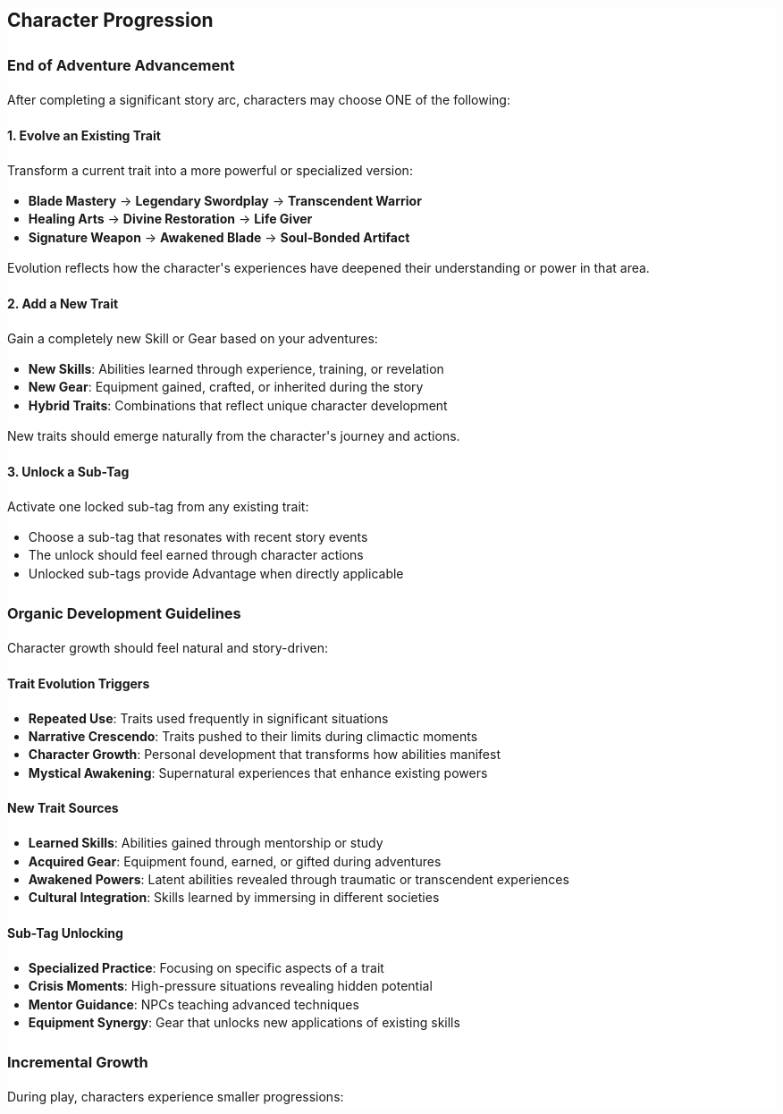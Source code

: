 ## Character Progression

### End of Adventure Advancement
After completing a significant story arc, characters may choose ONE of the following:

#### 1. Evolve an Existing Trait
Transform a current trait into a more powerful or specialized version:
- **Blade Mastery** → **Legendary Swordplay** → **Transcendent Warrior**
- **Healing Arts** → **Divine Restoration** → **Life Giver**
- **Signature Weapon** → **Awakened Blade** → **Soul-Bonded Artifact**

Evolution reflects how the character's experiences have deepened their understanding or power in that area.

#### 2. Add a New Trait
Gain a completely new Skill or Gear based on your adventures:
- **New Skills**: Abilities learned through experience, training, or revelation
- **New Gear**: Equipment gained, crafted, or inherited during the story
- **Hybrid Traits**: Combinations that reflect unique character development

New traits should emerge naturally from the character's journey and actions.

#### 3. Unlock a Sub-Tag
Activate one locked sub-tag from any existing trait:
- Choose a sub-tag that resonates with recent story events
- The unlock should feel earned through character actions
- Unlocked sub-tags provide Advantage when directly applicable

### Organic Development Guidelines
Character growth should feel natural and story-driven:

#### Trait Evolution Triggers
- **Repeated Use**: Traits used frequently in significant situations
- **Narrative Crescendo**: Traits pushed to their limits during climactic moments
- **Character Growth**: Personal development that transforms how abilities manifest
- **Mystical Awakening**: Supernatural experiences that enhance existing powers

#### New Trait Sources
- **Learned Skills**: Abilities gained through mentorship or study
- **Acquired Gear**: Equipment found, earned, or gifted during adventures
- **Awakened Powers**: Latent abilities revealed through traumatic or transcendent experiences
- **Cultural Integration**: Skills learned by immersing in different societies

#### Sub-Tag Unlocking
- **Specialized Practice**: Focusing on specific aspects of a trait
- **Crisis Moments**: High-pressure situations revealing hidden potential
- **Mentor Guidance**: NPCs teaching advanced techniques
- **Equipment Synergy**: Gear that unlocks new applications of existing skills

### Incremental Growth
During play, characters experience smaller progressions:
